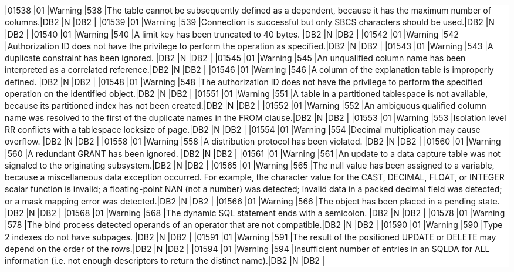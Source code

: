|01538    |01   |Warning                                           |538     |The table cannot be subsequently defined as a dependent, because it has the maximum number of columns.|DB2            |N       |DB2                                                                         |
|01539    |01   |Warning                                           |539     |Connection is successful but only SBCS characters should be used.|DB2            |N       |DB2                                                                         |
|01540    |01   |Warning                                           |540     |A limit key has been truncated to 40 bytes.                 |DB2            |N       |DB2                                                                         |
|01542    |01   |Warning                                           |542     |Authorization ID does not have the privilege to perform the operation as specified.|DB2            |N       |DB2                                                                         |
|01543    |01   |Warning                                           |543     |A duplicate constraint has been ignored.                    |DB2            |N       |DB2                                                                         |
|01545    |01   |Warning                                           |545     |An unqualified column name has been interpreted as a correlated reference.|DB2            |N       |DB2                                                                         |
|01546    |01   |Warning                                           |546     |A column of the explanation table is improperly defined.    |DB2            |N       |DB2                                                                         |
|01548    |01   |Warning                                           |548     |The authorization ID does not have the privilege to perform the specified operation on the identified object.|DB2            |N       |DB2                                                                         |
|01551    |01   |Warning                                           |551     |A table in a partitioned tablespace is not available, because its partitioned index has not been created.|DB2            |N       |DB2                                                                         |
|01552    |01   |Warning                                           |552     |An ambiguous qualified column name was resolved to the first of the duplicate names in the FROM clause.|DB2            |N       |DB2                                                                         |
|01553    |01   |Warning                                           |553     |Isolation level RR conflicts with a tablespace locksize of page.|DB2            |N       |DB2                                                                         |
|01554    |01   |Warning                                           |554     |Decimal multiplication may cause overflow.                  |DB2            |N       |DB2                                                                         |
|01558    |01   |Warning                                           |558     |A distribution protocol has been violated.                  |DB2            |N       |DB2                                                                         |
|01560    |01   |Warning                                           |560     |A redundant GRANT has been ignored.                         |DB2            |N       |DB2                                                                         |
|01561    |01   |Warning                                           |561     |An update to a data capture table was not signaled to the originating subsystem.|DB2            |N       |DB2                                                                         |
|01565    |01   |Warning                                           |565     |The null value has been assigned to a variable, because a miscellaneous data exception occurred. For example, the character value for the CAST, DECIMAL, FLOAT, or INTEGER scalar function is invalid; a floating-point NAN (not a number) was detected; invalid data in a packed decimal field was detected; or a mask mapping error was detected.|DB2            |N       |DB2                                                                         |
|01566    |01   |Warning                                           |566     |The object has been placed in a pending state.              |DB2            |N       |DB2                                                                         |
|01568    |01   |Warning                                           |568     |The dynamic SQL statement ends with a semicolon.            |DB2            |N       |DB2                                                                         |
|01578    |01   |Warning                                           |578     |The bind process detected operands of an operator that are not compatible.|DB2            |N       |DB2                                                                         |
|01590    |01   |Warning                                           |590     |Type 2 indexes do not have subpages.                        |DB2            |N       |DB2                                                                         |
|01591    |01   |Warning                                           |591     |The result of the positioned UPDATE or DELETE may depend on the order of the rows.|DB2            |N       |DB2                                                                         |
|01594    |01   |Warning                                           |594     |Insufficient number of entries in an SQLDA for ALL information (i.e. not enough descriptors to return the distinct name).|DB2            |N       |DB2                                                                         |